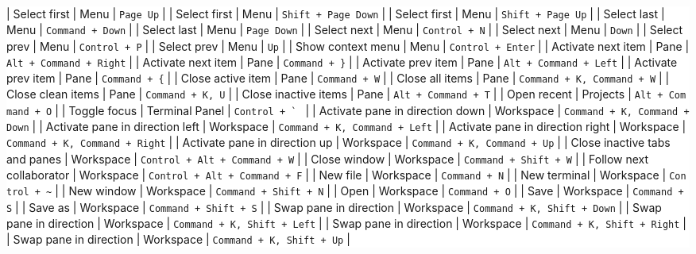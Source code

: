 | Select first                     | Menu           | `Page Up`                      |
| Select first                     | Menu           | `Shift + Page Down`            |
| Select first                     | Menu           | `Shift + Page Up`              |
| Select last                      | Menu           | `Command + Down`               |
| Select last                      | Menu           | `Page Down`                    |
| Select next                      | Menu           | `Control + N`                  |
| Select next                      | Menu           | `Down`                         |
| Select prev                      | Menu           | `Control + P`                  |
| Select prev                      | Menu           | `Up`                           |
| Show context menu                | Menu           | `Control + Enter`              |
| Activate next item               | Pane           | `Alt + Command + Right`        |
| Activate next item               | Pane           | `Command + }`                  |
| Activate prev item               | Pane           | `Alt + Command + Left`         |
| Activate prev item               | Pane           | `Command + {`                  |
| Close active item                | Pane           | `Command + W`                  |
| Close all items                  | Pane           | `Command + K, Command + W`     |
| Close clean items                | Pane           | `Command + K, U`               |
| Close inactive items             | Pane           | `Alt + Command + T`            |
| Open recent                      | Projects       | `Alt + Command + O`            |
| Toggle focus                     | Terminal Panel | ``Control + ` ``               |
| Activate pane in direction down  | Workspace      | `Command + K, Command + Down`  |
| Activate pane in direction left  | Workspace      | `Command + K, Command + Left`  |
| Activate pane in direction right | Workspace      | `Command + K, Command + Right` |
| Activate pane in direction up    | Workspace      | `Command + K, Command + Up`    |
| Close inactive tabs and panes    | Workspace      | `Control + Alt + Command + W`  |
| Close window                     | Workspace      | `Command + Shift + W`          |
| Follow next collaborator         | Workspace      | `Control + Alt + Command + F`  |
| New file                         | Workspace      | `Command + N`                  |
| New terminal                     | Workspace      | `Control + ~`                  |
| New window                       | Workspace      | `Command + Shift + N`          |
| Open                             | Workspace      | `Command + O`                  |
| Save                             | Workspace      | `Command + S`                  |
| Save as                          | Workspace      | `Command + Shift + S`          |
| Swap pane in direction           | Workspace      | `Command + K, Shift + Down`    |
| Swap pane in direction           | Workspace      | `Command + K, Shift + Left`    |
| Swap pane in direction           | Workspace      | `Command + K, Shift + Right`   |
| Swap pane in direction           | Workspace      | `Command + K, Shift + Up`      |